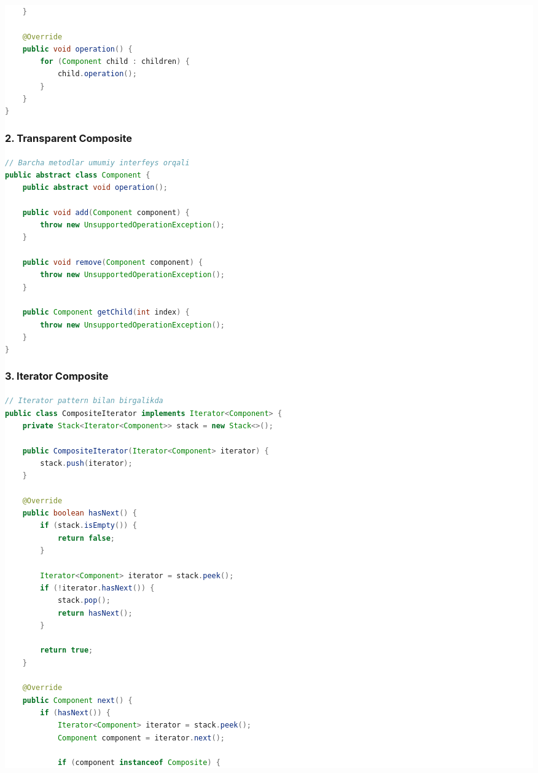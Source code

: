 ```java
    }
    
    @Override
    public void operation() {
        for (Component child : children) {
            child.operation();
        }
    }
}
```

### 2. **Transparent Composite**
```java
// Barcha metodlar umumiy interfeys orqali
public abstract class Component {
    public abstract void operation();
    
    public void add(Component component) {
        throw new UnsupportedOperationException();
    }
    
    public void remove(Component component) {
        throw new UnsupportedOperationException();
    }
    
    public Component getChild(int index) {
        throw new UnsupportedOperationException();
    }
}
```

### 3. **Iterator Composite**
```java
// Iterator pattern bilan birgalikda
public class CompositeIterator implements Iterator<Component> {
    private Stack<Iterator<Component>> stack = new Stack<>();
    
    public CompositeIterator(Iterator<Component> iterator) {
        stack.push(iterator);
    }
    
    @Override
    public boolean hasNext() {
        if (stack.isEmpty()) {
            return false;
        }
        
        Iterator<Component> iterator = stack.peek();
        if (!iterator.hasNext()) {
            stack.pop();
            return hasNext();
        }
        
        return true;
    }
    
    @Override
    public Component next() {
        if (hasNext()) {
            Iterator<Component> iterator = stack.peek();
            Component component = iterator.next();
            
            if (component instanceof Composite) {
```